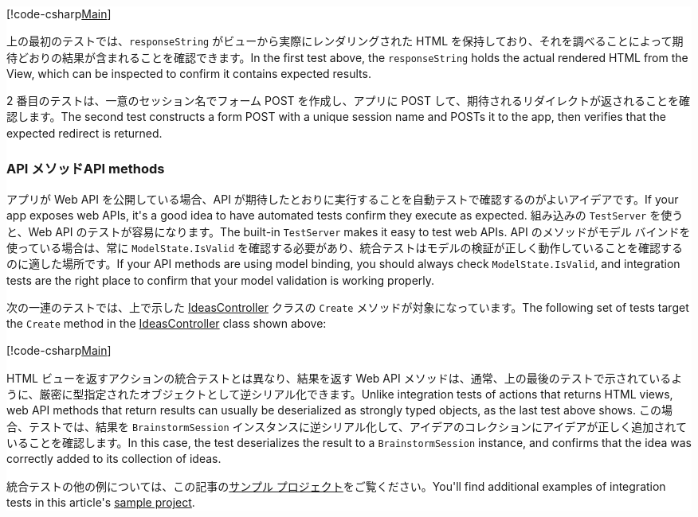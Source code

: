 [!code-csharp[Main](testing/sample/TestingControllersSample/tests/TestingControllersSample.Tests/IntegrationTests/HomeControllerTests.cs?highlight=20,26,29,30,31,35,38,39,40,41,44,47,48)]

<span data-ttu-id="faa32-199">上の最初のテストでは、`responseString` がビューから実際にレンダリングされた HTML を保持しており、それを調べることによって期待どおりの結果が含まれることを確認できます。</span><span class="sxs-lookup"><span data-stu-id="faa32-199">In the first test above, the `responseString` holds the actual rendered HTML from the View, which can be inspected to confirm it contains expected results.</span></span>

<span data-ttu-id="faa32-200">2 番目のテストは、一意のセッション名でフォーム POST を作成し、アプリに POST して、期待されるリダイレクトが返されることを確認します。</span><span class="sxs-lookup"><span data-stu-id="faa32-200">The second test constructs a form POST with a unique session name and POSTs it to the app, then verifies that the expected redirect is returned.</span></span>

### <a name="api-methods"></a><span data-ttu-id="faa32-201">API メソッド</span><span class="sxs-lookup"><span data-stu-id="faa32-201">API methods</span></span>

<span data-ttu-id="faa32-202">アプリが Web API を公開している場合、API が期待したとおりに実行することを自動テストで確認するのがよいアイデアです。</span><span class="sxs-lookup"><span data-stu-id="faa32-202">If your app exposes web APIs, it's a good idea to have automated tests confirm they execute as expected.</span></span> <span data-ttu-id="faa32-203">組み込みの `TestServer` を使うと、Web API のテストが容易になります。</span><span class="sxs-lookup"><span data-stu-id="faa32-203">The built-in `TestServer` makes it easy to test web APIs.</span></span> <span data-ttu-id="faa32-204">API のメソッドがモデル バインドを使っている場合は、常に `ModelState.IsValid` を確認する必要があり、統合テストはモデルの検証が正しく動作していることを確認するのに適した場所です。</span><span class="sxs-lookup"><span data-stu-id="faa32-204">If your API methods are using model binding, you should always check `ModelState.IsValid`, and integration tests are the right place to confirm that your model validation is working properly.</span></span>

<span data-ttu-id="faa32-205">次の一連のテストでは、上で示した [IdeasController](xref:mvc/controllers/testing#ideas-controller) クラスの `Create` メソッドが対象になっています。</span><span class="sxs-lookup"><span data-stu-id="faa32-205">The following set of tests target the `Create` method in the [IdeasController](xref:mvc/controllers/testing#ideas-controller) class shown above:</span></span>

[!code-csharp[Main](testing/sample/TestingControllersSample/tests/TestingControllersSample.Tests/IntegrationTests/ApiIdeasControllerTests.cs)]

<span data-ttu-id="faa32-206">HTML ビューを返すアクションの統合テストとは異なり、結果を返す Web API メソッドは、通常、上の最後のテストで示されているように、厳密に型指定されたオブジェクトとして逆シリアル化できます。</span><span class="sxs-lookup"><span data-stu-id="faa32-206">Unlike integration tests of actions that returns HTML views, web API methods that return results can usually be deserialized as strongly typed objects, as the last test above shows.</span></span> <span data-ttu-id="faa32-207">この場合、テストでは、結果を `BrainstormSession` インスタンスに逆シリアル化して、アイデアのコレクションにアイデアが正しく追加されていることを確認します。</span><span class="sxs-lookup"><span data-stu-id="faa32-207">In this case, the test deserializes the result to a `BrainstormSession` instance, and confirms that the idea was correctly added to its collection of ideas.</span></span>

<span data-ttu-id="faa32-208">統合テストの他の例については、この記事の[サンプル プロジェクト](https://github.com/aspnet/Docs/tree/master/aspnetcore/mvc/controllers/testing/sample)をご覧ください。</span><span class="sxs-lookup"><span data-stu-id="faa32-208">You'll find additional examples of integration tests in this article's [sample project](https://github.com/aspnet/Docs/tree/master/aspnetcore/mvc/controllers/testing/sample).</span></span>
